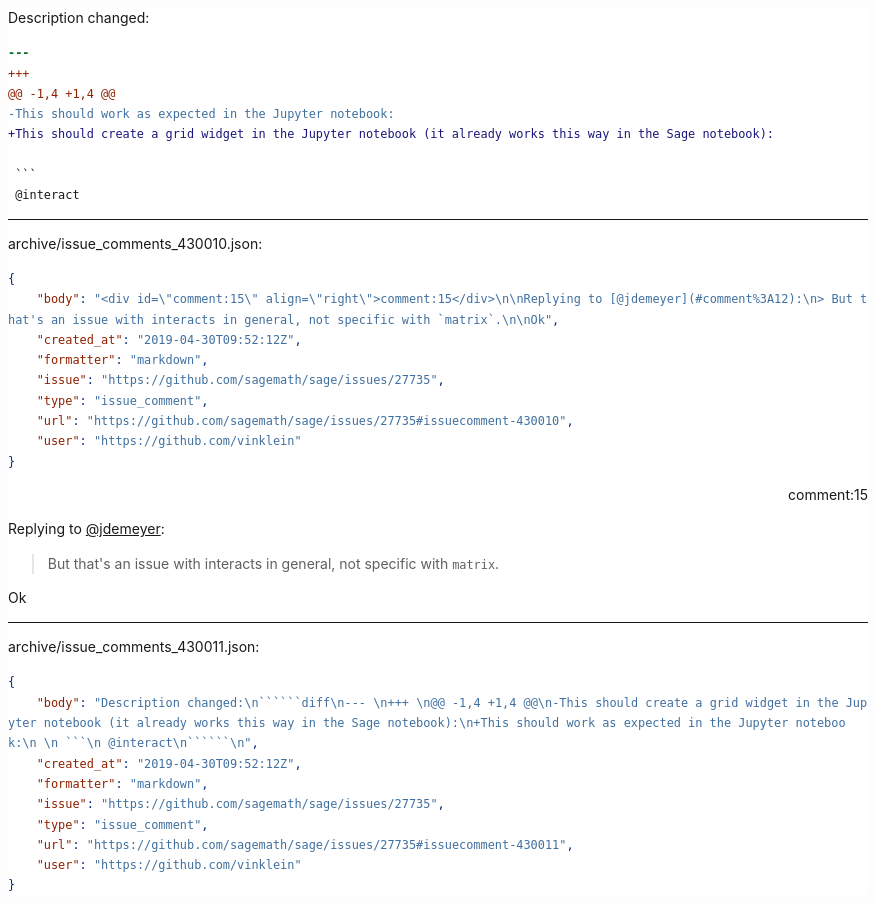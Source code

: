 Description changed:
``````diff
--- 
+++ 
@@ -1,4 +1,4 @@
-This should work as expected in the Jupyter notebook:
+This should create a grid widget in the Jupyter notebook (it already works this way in the Sage notebook):
 
 ```
 @interact
``````




---

archive/issue_comments_430010.json:
```json
{
    "body": "<div id=\"comment:15\" align=\"right\">comment:15</div>\n\nReplying to [@jdemeyer](#comment%3A12):\n> But that's an issue with interacts in general, not specific with `matrix`.\n\nOk",
    "created_at": "2019-04-30T09:52:12Z",
    "formatter": "markdown",
    "issue": "https://github.com/sagemath/sage/issues/27735",
    "type": "issue_comment",
    "url": "https://github.com/sagemath/sage/issues/27735#issuecomment-430010",
    "user": "https://github.com/vinklein"
}
```

<div id="comment:15" align="right">comment:15</div>

Replying to [@jdemeyer](#comment%3A12):
> But that's an issue with interacts in general, not specific with `matrix`.

Ok



---

archive/issue_comments_430011.json:
```json
{
    "body": "Description changed:\n``````diff\n--- \n+++ \n@@ -1,4 +1,4 @@\n-This should create a grid widget in the Jupyter notebook (it already works this way in the Sage notebook):\n+This should work as expected in the Jupyter notebook:\n \n ```\n @interact\n``````\n",
    "created_at": "2019-04-30T09:52:12Z",
    "formatter": "markdown",
    "issue": "https://github.com/sagemath/sage/issues/27735",
    "type": "issue_comment",
    "url": "https://github.com/sagemath/sage/issues/27735#issuecomment-430011",
    "user": "https://github.com/vinklein"
}
```
